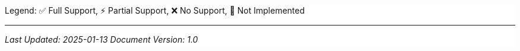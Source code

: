 Legend: ✅ Full Support, ⚡ Partial Support, ❌ No Support, 🔴 Not Implemented

---

*Last Updated: 2025-01-13*
*Document Version: 1.0*
